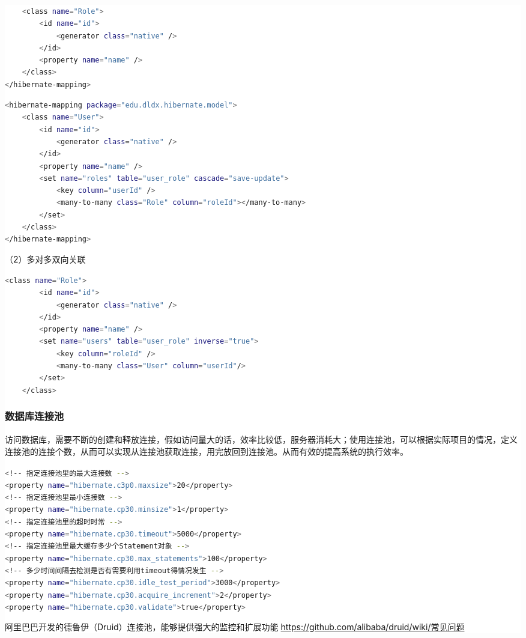 ```bash
	<class name="Role">
		<id name="id">
			<generator class="native" />
		</id>
		<property name="name" />
	</class>
</hibernate-mapping>
```
```bash
<hibernate-mapping package="edu.dldx.hibernate.model">
	<class name="User">
		<id name="id">
			<generator class="native" />
		</id>
		<property name="name" />
		<set name="roles" table="user_role" cascade="save-update">
			<key column="userId" />
			<many-to-many class="Role" column="roleId"></many-to-many>
		</set>
	</class>
</hibernate-mapping>
```
（2）多对多双向关联
```bash
<class name="Role">
		<id name="id">
			<generator class="native" />
		</id>
		<property name="name" />
		<set name="users" table="user_role" inverse="true">
			<key column="roleId" />
			<many-to-many class="User" column="userId"/>
		</set>
	</class>
```
### 数据库连接池
访问数据库，需要不断的创建和释放连接，假如访问量大的话，效率比较低，服务器消耗大；使用连接池，可以根据实际项目的情况，定义连接池的连接个数，从而可以实现从连接池获取连接，用完放回到连接池。从而有效的提高系统的执行效率。
```bash
<!-- 指定连接池里的最大连接数 -->
<property name="hibernate.c3p0.maxsize">20</property>
<!-- 指定连接池里最小连接数 -->
<property name="hibernate.cp30.minsize">1</property>
<!-- 指定连接池里的超时时常 -->
<property name="hibernate.cp30.timeout">5000</property>
<!-- 指定连接池里最大缓存多少个Statement对象 -->
<property name="hibernate.cp30.max_statements">100</property>
<!-- 多少时间间隔去检测是否有需要利用timeout得情况发生 -->
<property name="hibernate.cp30.idle_test_period">3000</property>
<property name="hibernate.cp30.acquire_increment">2</property>
<property name="hibernate.cp30.validate">true</property>
```
阿里巴巴开发的德鲁伊（Druid）连接池，能够提供强大的监控和扩展功能
https://github.com/alibaba/druid/wiki/常见问题
